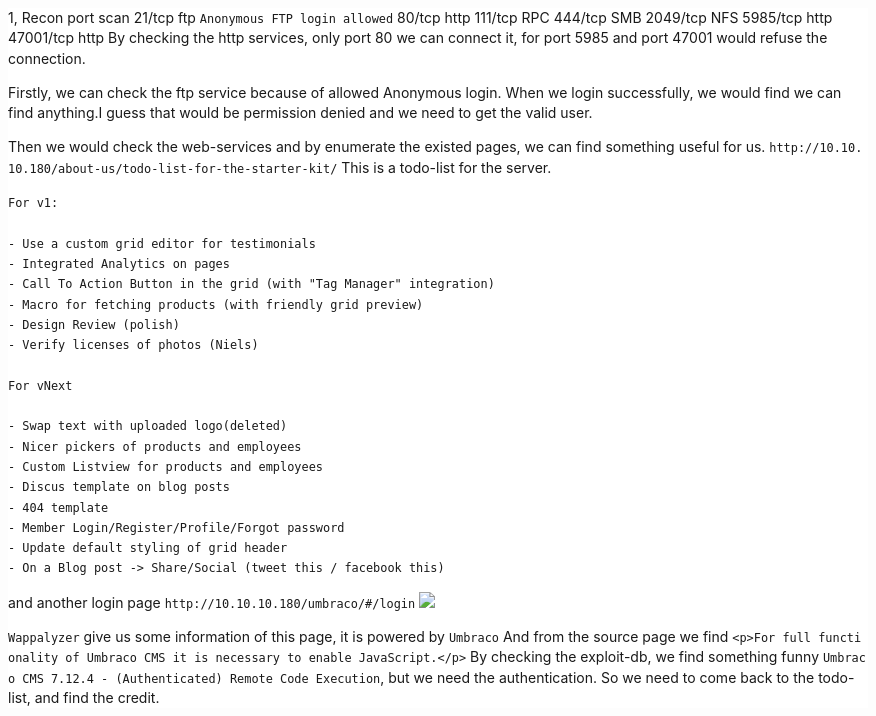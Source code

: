 1, Recon
port scan 
	21/tcp ftp `Anonymous FTP login allowed`
	80/tcp http
	111/tcp RPC
	444/tcp SMB
	2049/tcp NFS
	5985/tcp http
	47001/tcp http
By checking the http services, only port 80 we can connect it, for port 5985 and port 47001 would refuse the connection.

Firstly, we can check the ftp service because of allowed Anonymous login.
When we login successfully, we would find we can find anything.I guess that would be permission denied and we need to get the valid user.

Then we would check the web-services and by enumerate the existed pages, we can find something useful for us.
`http://10.10.10.180/about-us/todo-list-for-the-starter-kit/`
This is a todo-list for the server.
```
For v1:

- Use a custom grid editor for testimonials
- Integrated Analytics on pages
- Call To Action Button in the grid (with "Tag Manager" integration)
- Macro for fetching products (with friendly grid preview)
- Design Review (polish)
- Verify licenses of photos (Niels)

For vNext

- Swap text with uploaded logo(deleted)
- Nicer pickers of products and employees
- Custom Listview for products and employees
- Discus template on blog posts
- 404 template
- Member Login/Register/Profile/Forgot password
- Update default styling of grid header
- On a Blog post -> Share/Social (tweet this / facebook this)
```

and another login page
`http://10.10.10.180/umbraco/#/login`
![](Pasted%20image%2020240914111230.png)

`Wappalyzer` give us some information of this page, it is powered by `Umbraco` 
And from the source page we find
`<p>For full functionality of Umbraco CMS it is necessary to enable JavaScript.</p>`
By checking the exploit-db, we find something funny
`Umbraco CMS 7.12.4 - (Authenticated) Remote Code Execution`, but we need the authentication.
So we need to come back to the todo-list, and find the credit.
